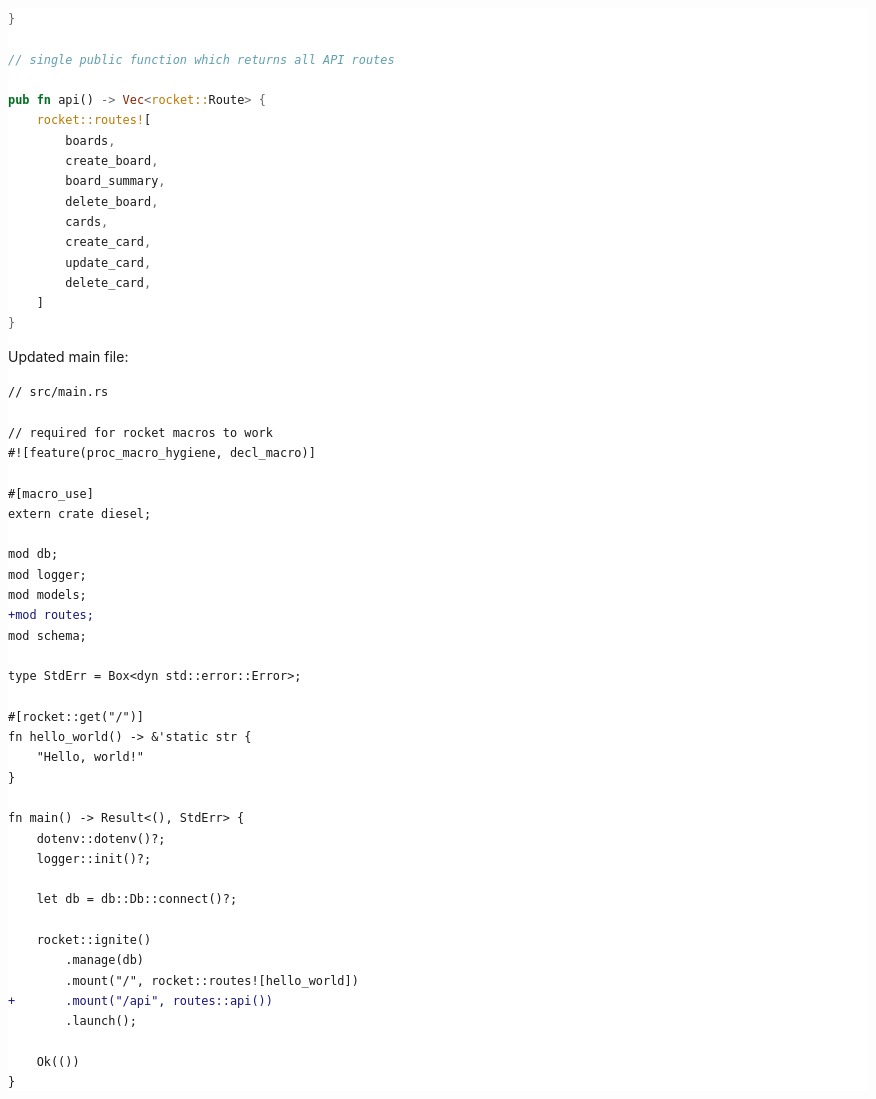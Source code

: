 ```rust
}

// single public function which returns all API routes

pub fn api() -> Vec<rocket::Route> {
    rocket::routes![
        boards,
        create_board,
        board_summary,
        delete_board,
        cards,
        create_card,
        update_card,
        delete_card,
    ]
}
```

Updated main file:

```diff
// src/main.rs

// required for rocket macros to work
#![feature(proc_macro_hygiene, decl_macro)]

#[macro_use]
extern crate diesel;

mod db;
mod logger;
mod models;
+mod routes;
mod schema;

type StdErr = Box<dyn std::error::Error>;

#[rocket::get("/")]
fn hello_world() -> &'static str {
    "Hello, world!"
}

fn main() -> Result<(), StdErr> {
    dotenv::dotenv()?;
    logger::init()?;

    let db = db::Db::connect()?;

    rocket::ignite()
        .manage(db)
        .mount("/", rocket::routes![hello_world])
+       .mount("/api", routes::api())
        .launch();

    Ok(())
}
```
